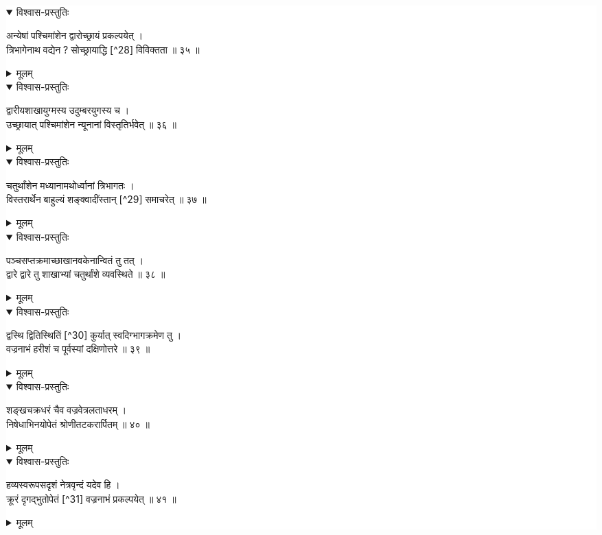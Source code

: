 
<details open><summary>विश्वास-प्रस्तुतिः</summary>

अन्येषां पश्चिमांशेन द्वारोच्छ्रायं प्रकल्पयेत् ।  
त्रिभागेनाथ वद्येन ? सोच्छ्रायाद्धि [^28] विविक्तता ॥ ३५ ॥
</details>

<details><summary>मूलम्</summary></details>
  

<details open><summary>विश्वास-प्रस्तुतिः</summary>

द्वारीयशाखायुग्मस्य उदुम्बरयुगस्य च ।  
उच्छ्रायात् पश्चिमांशेन न्यूनानां विस्तृतिर्भवेत् ॥ ३६ ॥
</details>

<details><summary>मूलम्</summary></details>
  

<details open><summary>विश्वास-प्रस्तुतिः</summary>

चतुर्थांशेन मध्यानामथोर्ध्वानां त्रिभागतः ।  
विस्तरार्थेन बाहुल्यं शङ्क्वादींस्तान् [^29] समाचरेत् ॥ ३७ ॥
</details>

<details><summary>मूलम्</summary></details>
  

<details open><summary>विश्वास-प्रस्तुतिः</summary>

पञ्चसप्तक्रमाच्छाखानवकेनान्वितं तु तत् ।  
द्वारे द्वारे तु शाखाभ्यां चतुर्थांशे व्यवस्थिते ॥ ३८ ॥
</details>

<details><summary>मूलम्</summary></details>
  

<details open><summary>विश्वास-प्रस्तुतिः</summary>

द्वस्थि द्वितिस्थितिं [^30] कुर्यात् स्वदिग्भागक्रमेण तु ।  
वज्रनाभं हरीशं च पूर्वस्यां दक्षिणोत्तरे ॥ ३९ ॥
</details>

<details><summary>मूलम्</summary></details>
  

<details open><summary>विश्वास-प्रस्तुतिः</summary>

शङ्खचक्रधरं चैव वज्रवेत्रलताधरम् ।  
निषेधाभिनयोपेतं श्रोणीतटकरार्पितम् ॥ ४० ॥
</details>

<details><summary>मूलम्</summary></details>
  

<details open><summary>विश्वास-प्रस्तुतिः</summary>

हव्यस्वरूपसदृशं नेत्रवृन्दं यदेव हि ।  
क्रूरं दृगद्भुतोपेतं [^31] वज्रनाभं प्रकल्पयेत् ॥ ४१ ॥
</details>

<details><summary>मूलम्</summary></details>
  
